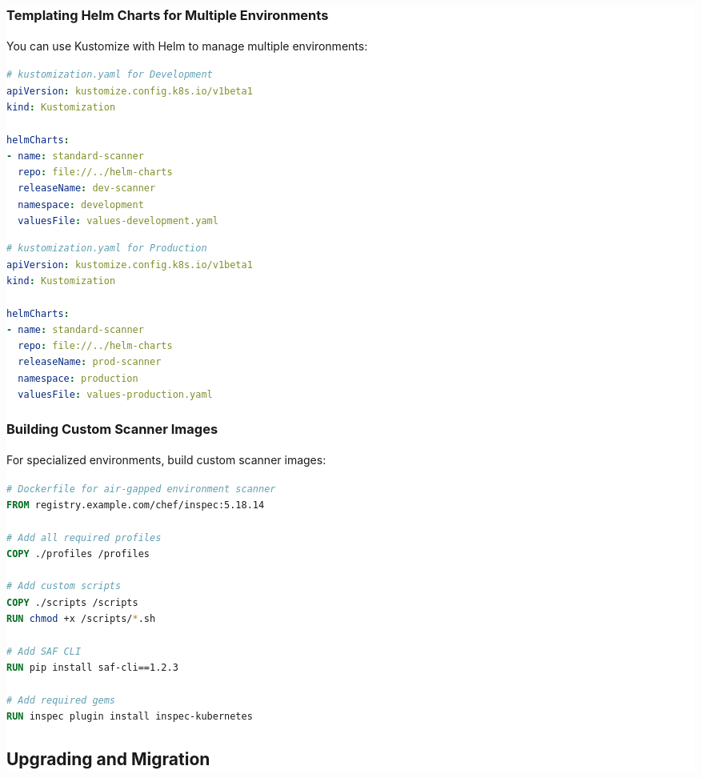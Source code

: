 ### Templating Helm Charts for Multiple Environments

You can use Kustomize with Helm to manage multiple environments:

```yaml
# kustomization.yaml for Development
apiVersion: kustomize.config.k8s.io/v1beta1
kind: Kustomization

helmCharts:
- name: standard-scanner
  repo: file://../helm-charts
  releaseName: dev-scanner
  namespace: development
  valuesFile: values-development.yaml
```

```yaml
# kustomization.yaml for Production
apiVersion: kustomize.config.k8s.io/v1beta1
kind: Kustomization

helmCharts:
- name: standard-scanner
  repo: file://../helm-charts
  releaseName: prod-scanner
  namespace: production
  valuesFile: values-production.yaml
```

### Building Custom Scanner Images

For specialized environments, build custom scanner images:

```dockerfile
# Dockerfile for air-gapped environment scanner
FROM registry.example.com/chef/inspec:5.18.14

# Add all required profiles
COPY ./profiles /profiles

# Add custom scripts
COPY ./scripts /scripts
RUN chmod +x /scripts/*.sh

# Add SAF CLI
RUN pip install saf-cli==1.2.3

# Add required gems
RUN inspec plugin install inspec-kubernetes
```

## Upgrading and Migration
